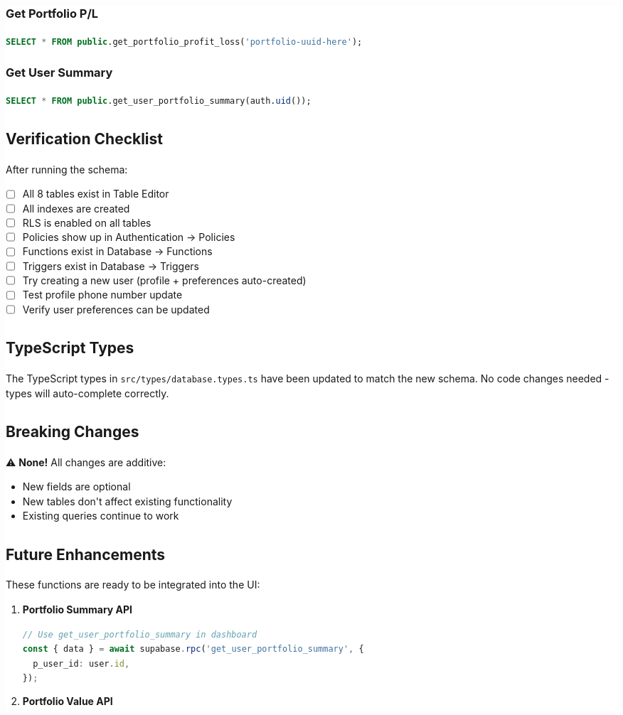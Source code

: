 ### Get Portfolio P/L

```sql
SELECT * FROM public.get_portfolio_profit_loss('portfolio-uuid-here');
```

### Get User Summary

```sql
SELECT * FROM public.get_user_portfolio_summary(auth.uid());
```

## Verification Checklist

After running the schema:

- [ ] All 8 tables exist in Table Editor
- [ ] All indexes are created
- [ ] RLS is enabled on all tables
- [ ] Policies show up in Authentication → Policies
- [ ] Functions exist in Database → Functions
- [ ] Triggers exist in Database → Triggers
- [ ] Try creating a new user (profile + preferences auto-created)
- [ ] Test profile phone number update
- [ ] Verify user preferences can be updated

## TypeScript Types

The TypeScript types in `src/types/database.types.ts` have been updated to match the new schema. No code changes needed - types will auto-complete correctly.

## Breaking Changes

⚠️ **None!** All changes are additive:

- New fields are optional
- New tables don't affect existing functionality
- Existing queries continue to work

## Future Enhancements

These functions are ready to be integrated into the UI:

1. **Portfolio Summary API**

   ```typescript
   // Use get_user_portfolio_summary in dashboard
   const { data } = await supabase.rpc('get_user_portfolio_summary', {
     p_user_id: user.id,
   });
   ```

2. **Portfolio Value API**
